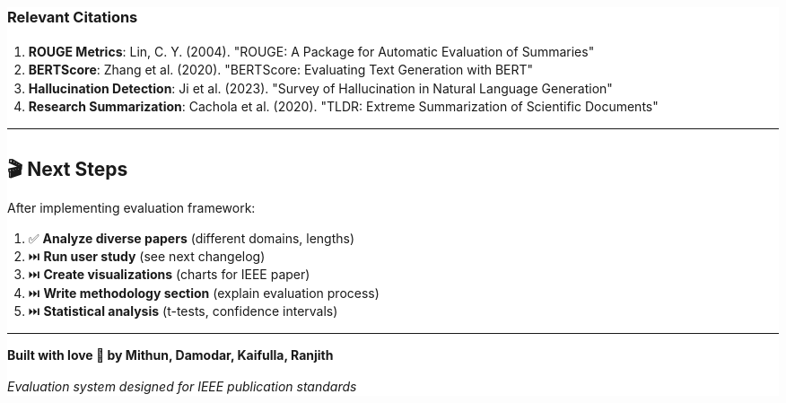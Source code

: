 ### Relevant Citations

1. **ROUGE Metrics**: Lin, C. Y. (2004). "ROUGE: A Package for Automatic Evaluation of Summaries"
2. **BERTScore**: Zhang et al. (2020). "BERTScore: Evaluating Text Generation with BERT"
3. **Hallucination Detection**: Ji et al. (2023). "Survey of Hallucination in Natural Language Generation"
4. **Research Summarization**: Cachola et al. (2020). "TLDR: Extreme Summarization of Scientific Documents"

---

## 🎬 Next Steps

After implementing evaluation framework:

1. ✅ **Analyze diverse papers** (different domains, lengths)
2. ⏭️ **Run user study** (see next changelog)
3. ⏭️ **Create visualizations** (charts for IEEE paper)
4. ⏭️ **Write methodology section** (explain evaluation process)
5. ⏭️ **Statistical analysis** (t-tests, confidence intervals)

---

**Built with love 💜 by Mithun, Damodar, Kaifulla, Ranjith**

*Evaluation system designed for IEEE publication standards*
